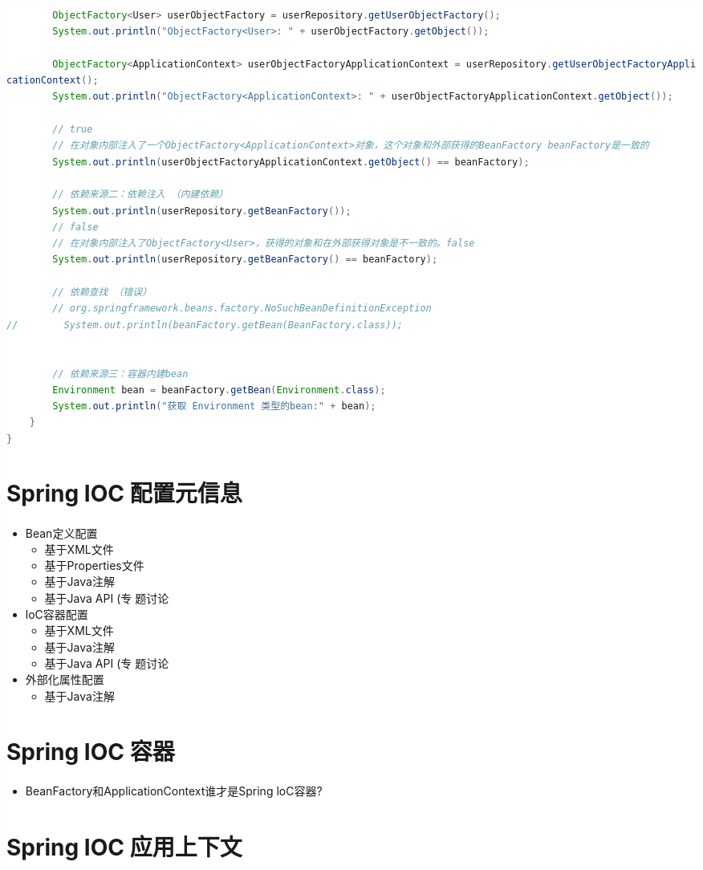 ```java
        ObjectFactory<User> userObjectFactory = userRepository.getUserObjectFactory();
        System.out.println("ObjectFactory<User>: " + userObjectFactory.getObject());

        ObjectFactory<ApplicationContext> userObjectFactoryApplicationContext = userRepository.getUserObjectFactoryApplicationContext();
        System.out.println("ObjectFactory<ApplicationContext>: " + userObjectFactoryApplicationContext.getObject());

        // true
        // 在对象内部注入了一个ObjectFactory<ApplicationContext>对象，这个对象和外部获得的BeanFactory beanFactory是一致的
        System.out.println(userObjectFactoryApplicationContext.getObject() == beanFactory);

        // 依赖来源二：依赖注入 （内建依赖）
        System.out.println(userRepository.getBeanFactory());
        // false
        // 在对象内部注入了ObjectFactory<User>，获得的对象和在外部获得对象是不一致的。false
        System.out.println(userRepository.getBeanFactory() == beanFactory);

        // 依赖查找 （错误）
        // org.springframework.beans.factory.NoSuchBeanDefinitionException
//        System.out.println(beanFactory.getBean(BeanFactory.class));


        // 依赖来源三：容器内建bean
        Environment bean = beanFactory.getBean(Environment.class);
        System.out.println("获取 Environment 类型的bean:" + bean);
    }
}
```

# Spring IOC 配置元信息

- Bean定义配置
  - 基于XML文件
  - 基于Properties文件
  - 基于Java注解
  - 基于Java API (专 题讨论
- loC容器配置
  - 基于XML文件
  - 基于Java注解
  - 基于Java API (专 题讨论
- 外部化属性配置
  - 基于Java注解

# Spring IOC 容器

-  BeanFactory和ApplicationContext谁才是Spring loC容器?

# Spring IOC 应用上下文

